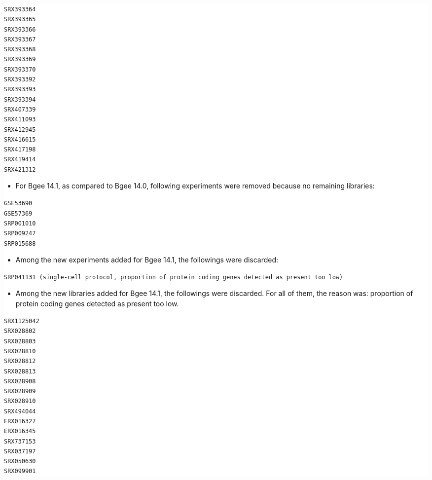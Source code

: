 ```
SRX393364
SRX393365
SRX393366
SRX393367
SRX393368
SRX393369
SRX393370
SRX393392
SRX393393
SRX393394
SRX407339
SRX411093
SRX412945
SRX416615
SRX417198
SRX419414
SRX421312
```

* For Bgee 14.1, as compared to Bgee 14.0, following experiments were removed because no remaining libraries:

```
GSE53690
GSE57369
SRP001010
SRP009247
SRP015688
```

* Among the new experiments added for Bgee 14.1, the followings were discarded:

```
SRP041131 (single-cell protocol, proportion of protein coding genes detected as present too low)
```

* Among the new libraries added for Bgee 14.1, the followings were discarded.
For all of them, the reason was: proportion of protein coding genes detected as present too low.

```
SRX1125042
SRX028802
SRX028803
SRX028810
SRX028812
SRX028813
SRX028908
SRX028909
SRX028910
SRX494044
ERX016327
ERX016345
SRX737153
SRX037197
SRX050630
SRX099901
```
